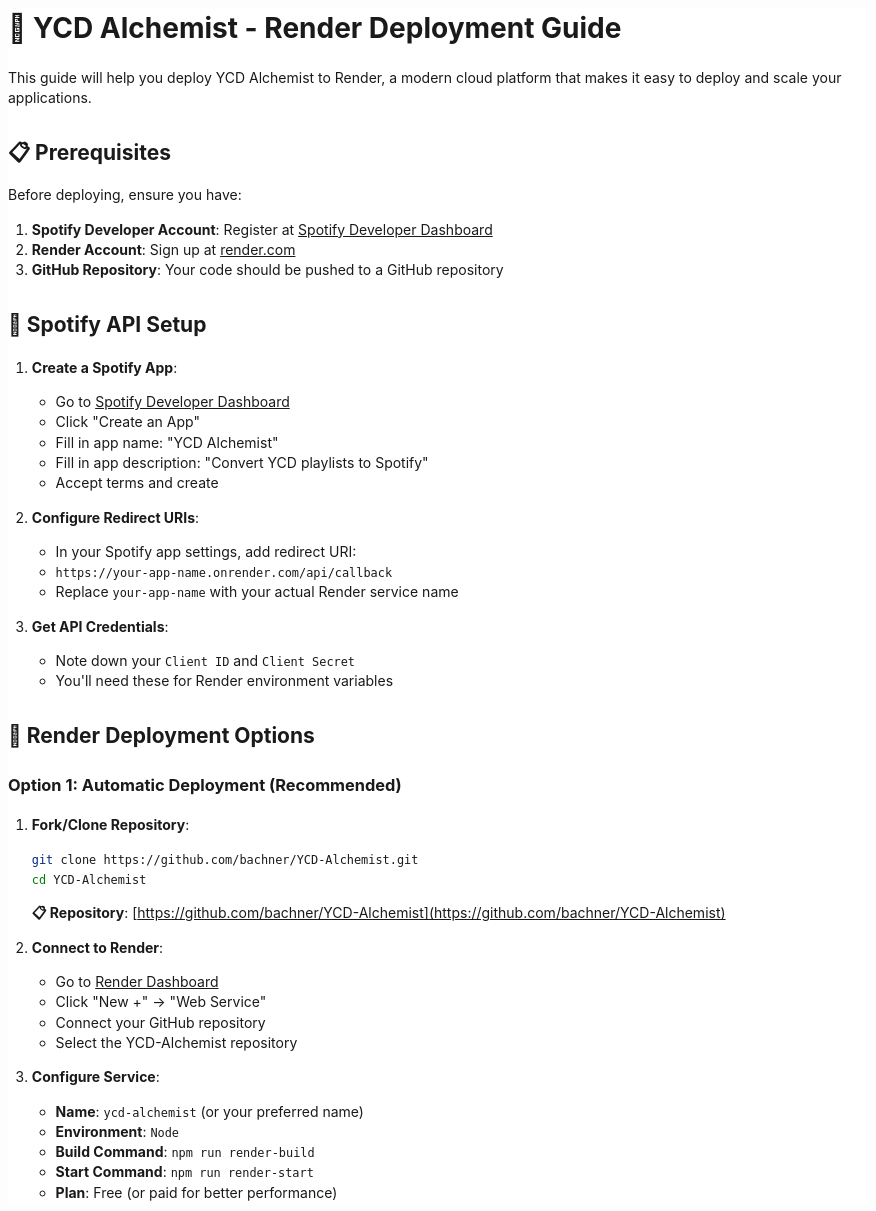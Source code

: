 # 🚀 YCD Alchemist - Render Deployment Guide

This guide will help you deploy YCD Alchemist to Render, a modern cloud platform that makes it easy to deploy and scale your applications.

## 📋 Prerequisites

Before deploying, ensure you have:

1. **Spotify Developer Account**: Register at [Spotify Developer Dashboard](https://developer.spotify.com/dashboard)
2. **Render Account**: Sign up at [render.com](https://render.com)
3. **GitHub Repository**: Your code should be pushed to a GitHub repository

## 🎵 Spotify API Setup

1. **Create a Spotify App**:
   - Go to [Spotify Developer Dashboard](https://developer.spotify.com/dashboard)
   - Click "Create an App"
   - Fill in app name: "YCD Alchemist"
   - Fill in app description: "Convert YCD playlists to Spotify"
   - Accept terms and create

2. **Configure Redirect URIs**:
   - In your Spotify app settings, add redirect URI:
   - `https://your-app-name.onrender.com/api/callback`
   - Replace `your-app-name` with your actual Render service name

3. **Get API Credentials**:
   - Note down your `Client ID` and `Client Secret`
   - You'll need these for Render environment variables

## 🔧 Render Deployment Options

### Option 1: Automatic Deployment (Recommended)

1. **Fork/Clone Repository**:
   ```bash
   git clone https://github.com/bachner/YCD-Alchemist.git
   cd YCD-Alchemist
   ```
   
   **📋 Repository**: [https://github.com/bachner/YCD-Alchemist](https://github.com/bachner/YCD-Alchemist)

2. **Connect to Render**:
   - Go to [Render Dashboard](https://dashboard.render.com)
   - Click "New +" → "Web Service"
   - Connect your GitHub repository
   - Select the YCD-Alchemist repository

3. **Configure Service**:
   - **Name**: `ycd-alchemist` (or your preferred name)
   - **Environment**: `Node`
   - **Build Command**: `npm run render-build`
   - **Start Command**: `npm run render-start`
   - **Plan**: Free (or paid for better performance)
